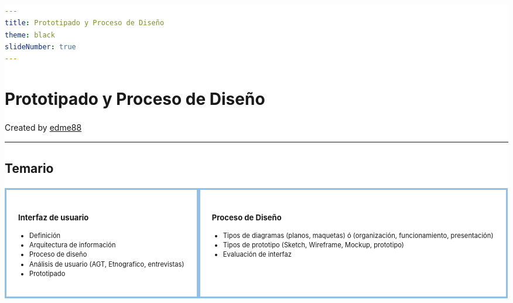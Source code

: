 ```yaml
---
title: Prototipado y Proceso de Diseño
theme: black
slideNumber: true
---
```


# Prototipado y Proceso de Diseño

Created by <i class="fab fa-telegram"></i>
[edme88]("https://t.me/edme88")

---

<style>
.grid-container3 {
    display: grid;
    grid-template-columns: auto auto auto;
    font-size: 0.8em;
    text-align: left !important;
}

.grid-item {
    border: 3px solid rgba(121, 177, 217, 0.8);
    padding: 20px;
    text-align: left !important;
}
</style>


## Temario

<div class="grid-container3">
<div class="grid-item">

### Interfaz de usuario

- Definición
- Arquitectura de información
- Proceso de diseño
- Análisis de usuario (AGT, Etnografico, entrevistas)
- Prototipado

</div>
<div class="grid-item">

### Proceso de Diseño

- Tipos de diagramas (planos, maquetas) ó (organización, funcionamiento, presentación)
- Tipos de prototipo (Sketch, Wireframe, Mockup, prototipo)
- Evaluación de interfaz
